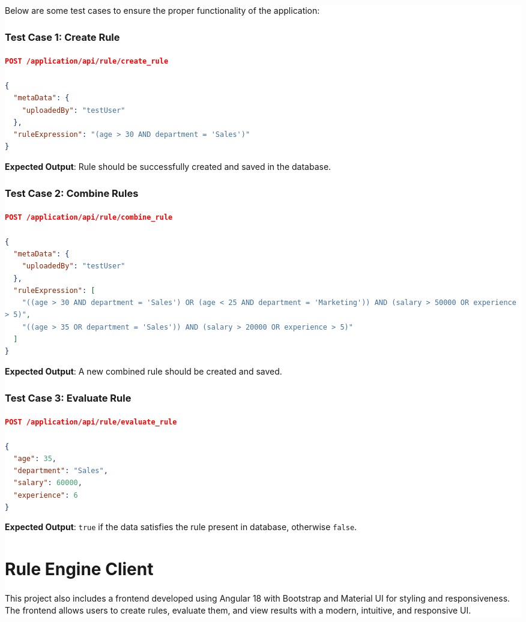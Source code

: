 Below are some test cases to ensure the proper functionality of the application:

### Test Case 1: Create Rule

```json
POST /application/api/rule/create_rule

{
  "metaData": {
    "uploadedBy": "testUser"
  },
  "ruleExpression": "(age > 30 AND department = 'Sales')"
}
```

**Expected Output**: Rule should be successfully created and saved in the database.

### Test Case 2: Combine Rules

```json
POST /application/api/rule/combine_rule

{
  "metaData": {
    "uploadedBy": "testUser"
  },
  "ruleExpression": [
    "((age > 30 AND department = 'Sales') OR (age < 25 AND department = 'Marketing')) AND (salary > 50000 OR experience > 5)",
    "((age > 35 OR department = 'Sales')) AND (salary > 20000 OR experience > 5)"
  ]
}
```

**Expected Output**: A new combined rule should be created and saved.

### Test Case 3: Evaluate Rule

```json
POST /application/api/rule/evaluate_rule

{
  "age": 35,
  "department": "Sales",
  "salary": 60000,
  "experience": 6
}
```

**Expected Output**: `true` if the data satisfies the rule present in database, otherwise `false`.

# Rule Engine Client

This project also includes a frontend developed using Angular 18 with Bootstrap and Material UI for styling and responsiveness. The frontend allows users to create rules, evaluate them, and view results with a modern, intuitive, and responsive UI.
